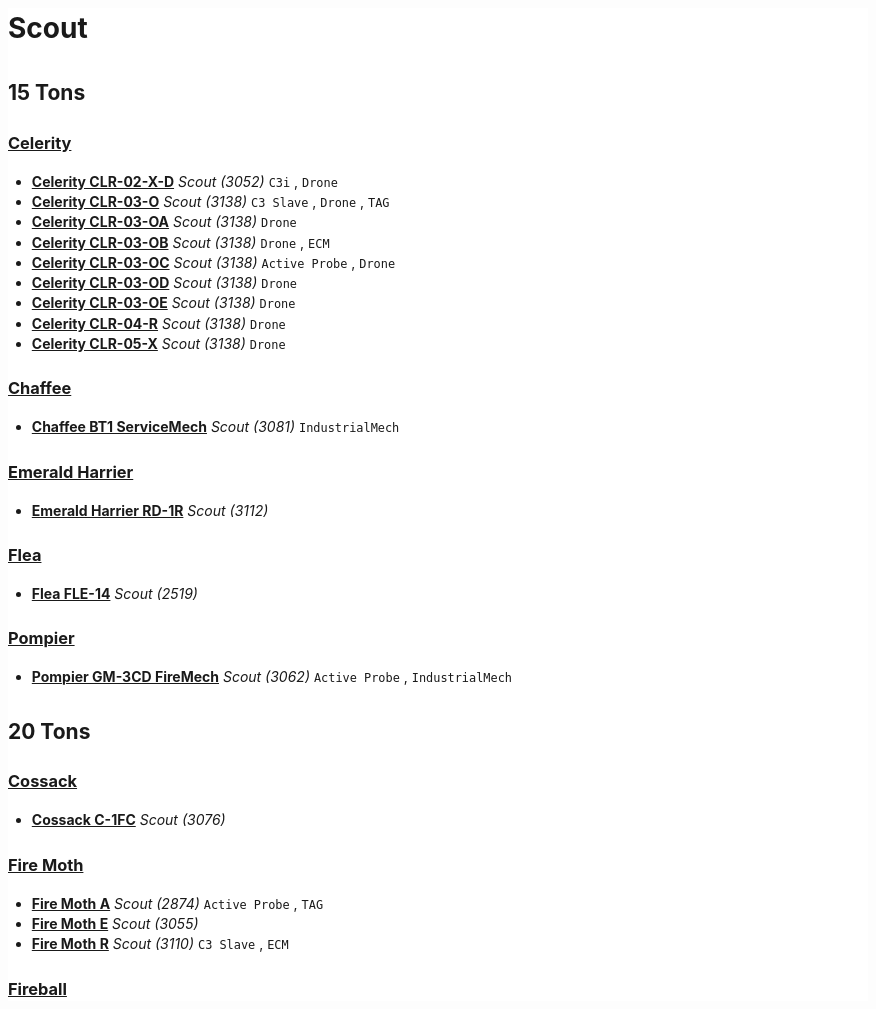 # Scout 

## 15 Tons 

### [Celerity](../mechs/celerity.md) 

- [**Celerity CLR-02-X-D**](../mechs/celerity/celerity_clr-02-x-d.md) *Scout (3052)* `C3i` , `Drone` 
- [**Celerity CLR-03-O**](../mechs/celerity/celerity_clr-03-o.md) *Scout (3138)* `C3 Slave` , `Drone` , `TAG` 
- [**Celerity CLR-03-OA**](../mechs/celerity/celerity_clr-03-oa.md) *Scout (3138)* `Drone` 
- [**Celerity CLR-03-OB**](../mechs/celerity/celerity_clr-03-ob.md) *Scout (3138)* `Drone` , `ECM` 
- [**Celerity CLR-03-OC**](../mechs/celerity/celerity_clr-03-oc.md) *Scout (3138)* `Active Probe` , `Drone` 
- [**Celerity CLR-03-OD**](../mechs/celerity/celerity_clr-03-od.md) *Scout (3138)* `Drone` 
- [**Celerity CLR-03-OE**](../mechs/celerity/celerity_clr-03-oe.md) *Scout (3138)* `Drone` 
- [**Celerity CLR-04-R**](../mechs/celerity/celerity_clr-04-r.md) *Scout (3138)* `Drone` 
- [**Celerity CLR-05-X**](../mechs/celerity/celerity_clr-05-x.md) *Scout (3138)* `Drone` 

### [Chaffee](../mechs/chaffee.md) 

- [**Chaffee BT1 ServiceMech**](../mechs/chaffee/chaffee_bt1_servicemech.md) *Scout (3081)* `IndustrialMech` 

### [Emerald Harrier](../mechs/emerald_harrier.md) 

- [**Emerald Harrier RD-1R**](../mechs/emerald_harrier/emerald_harrier_rd-1r.md) *Scout (3112)* 

### [Flea](../mechs/flea.md) 

- [**Flea FLE-14**](../mechs/flea/flea_fle-14.md) *Scout (2519)* 

### [Pompier](../mechs/pompier.md) 

- [**Pompier GM-3CD FireMech**](../mechs/pompier/pompier_gm-3cd_firemech.md) *Scout (3062)* `Active Probe` , `IndustrialMech` 

## 20 Tons 

### [Cossack](../mechs/cossack.md) 

- [**Cossack C-1FC**](../mechs/cossack/cossack_c-1fc.md) *Scout (3076)* 

### [Fire Moth](../mechs/fire_moth.md) 

- [**Fire Moth A**](../mechs/fire_moth/fire_moth_a.md) *Scout (2874)* `Active Probe` , `TAG` 
- [**Fire Moth E**](../mechs/fire_moth/fire_moth_e.md) *Scout (3055)* 
- [**Fire Moth R**](../mechs/fire_moth/fire_moth_r.md) *Scout (3110)* `C3 Slave` , `ECM` 

### [Fireball](../mechs/fireball.md) 
